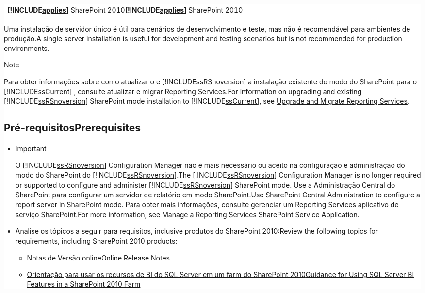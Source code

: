||  
|-|  
|<span data-ttu-id="2773a-107">**[!INCLUDE[applies](../../includes/applies-md.md)]** SharePoint 2010</span><span class="sxs-lookup"><span data-stu-id="2773a-107">**[!INCLUDE[applies](../../includes/applies-md.md)]**  SharePoint 2010</span></span>|  
  
 <span data-ttu-id="2773a-108">Uma instalação de servidor único é útil para cenários de desenvolvimento e teste, mas não é recomendável para ambientes de produção.</span><span class="sxs-lookup"><span data-stu-id="2773a-108">A single server installation is useful for development and testing scenarios but is not recommended for production environments.</span></span>  
  
> [!NOTE]  
>  <span data-ttu-id="2773a-109">Para obter informações sobre como atualizar o e [!INCLUDE[ssRSnoversion](../../includes/ssrsnoversion-md.md)] a instalação existente do modo do SharePoint para o [!INCLUDE[ssCurrent](../../includes/sscurrent-md.md)] , consulte [atualizar e migrar Reporting Services](../../reporting-services/install-windows/upgrade-and-migrate-reporting-services.md).</span><span class="sxs-lookup"><span data-stu-id="2773a-109">For information on upgrading and existing [!INCLUDE[ssRSnoversion](../../includes/ssrsnoversion-md.md)] SharePoint mode installation to [!INCLUDE[ssCurrent](../../includes/sscurrent-md.md)], see [Upgrade and Migrate Reporting Services](../../reporting-services/install-windows/upgrade-and-migrate-reporting-services.md).</span></span>  
  

  
##  <a name="prerequisites"></a><a name="bkmk_prereq"></a> <span data-ttu-id="2773a-110">Pré-requisitos</span><span class="sxs-lookup"><span data-stu-id="2773a-110">Prerequisites</span></span>  
  
-   > [!IMPORTANT]  
    >  <span data-ttu-id="2773a-111">O [!INCLUDE[ssRSnoversion](../../includes/ssrsnoversion-md.md)] Configuration Manager não é mais necessário ou aceito na configuração e administração do modo do SharePoint do [!INCLUDE[ssRSnoversion](../../includes/ssrsnoversion-md.md)].</span><span class="sxs-lookup"><span data-stu-id="2773a-111">The [!INCLUDE[ssRSnoversion](../../includes/ssrsnoversion-md.md)] Configuration Manager is no longer required or supported to configure and administer [!INCLUDE[ssRSnoversion](../../includes/ssrsnoversion-md.md)] SharePoint mode.</span></span> <span data-ttu-id="2773a-112">Use a Administração Central do SharePoint para configurar um servidor de relatório em modo SharePoint.</span><span class="sxs-lookup"><span data-stu-id="2773a-112">Use SharePoint Central Administration to configure a report server in SharePoint mode.</span></span> <span data-ttu-id="2773a-113">Para obter mais informações, consulte [gerenciar um Reporting Services aplicativo de serviço SharePoint](../../../2014/reporting-services/manage-a-reporting-services-sharepoint-service-application.md).</span><span class="sxs-lookup"><span data-stu-id="2773a-113">For more information, see [Manage a Reporting Services SharePoint Service Application](../../../2014/reporting-services/manage-a-reporting-services-sharepoint-service-application.md).</span></span>  
  
-   <span data-ttu-id="2773a-114">Analise os tópicos a seguir para requisitos, inclusive produtos do SharePoint 2010:</span><span class="sxs-lookup"><span data-stu-id="2773a-114">Review the following topics for requirements, including SharePoint 2010 products:</span></span>  
  
    -   [<span data-ttu-id="2773a-115">Notas de Versão online</span><span class="sxs-lookup"><span data-stu-id="2773a-115">Online Release Notes</span></span>](https://msdn.microsoft.com/library/dn169381.aspx)
  
    -   [<span data-ttu-id="2773a-116">Orientação para usar os recursos de BI do SQL Server em um farm do SharePoint 2010</span><span class="sxs-lookup"><span data-stu-id="2773a-116">Guidance for Using SQL Server BI Features in a SharePoint 2010 Farm</span></span>](../../../2014/sql-server/install/guidance-for-using-sql-server-bi-features-in-a-sharepoint-2010-farm.md)  
  